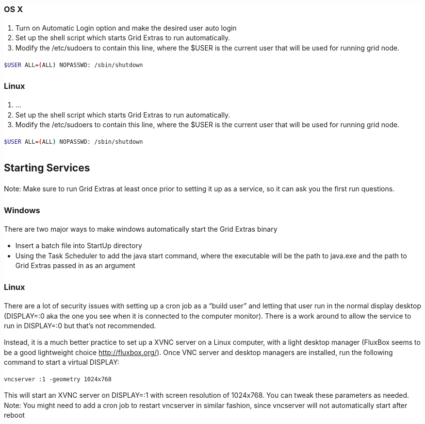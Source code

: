### OS X ###

1. Turn on Automatic Login option and make the desired user auto login
2. Set up the shell script which starts Grid Extras to run automatically.
3. Modify the /etc/sudoers to contain this line, where the $USER is the current user that will be used for running grid node.
```bash
$USER ALL=(ALL) NOPASSWD: /sbin/shutdown
```


### Linux ###

1. ...
2. Set up the shell script which starts Grid Extras to run automatically.
3. Modify the /etc/sudoers to contain this line, where the $USER is the current user that will be used for running grid node.
```bash
$USER ALL=(ALL) NOPASSWD: /sbin/shutdown
```



Starting Services
-------------------

Note: Make sure to run Grid Extras at least once prior to setting it up as a service, so it can ask you the first run questions.

### Windows ###

There are two major ways to make windows automatically start the Grid Extras binary

* Insert a batch file into StartUp directory
* Using the Task Scheduler to add the java start command, where the executable will be the path to java.exe and the path to Grid Extras passed in as an argument

### Linux ###

There are a lot of security issues with setting up a cron job as a “build user” and letting that user run in the normal display desktop (DISPLAY=:0 aka the one you see when it is connected to the computer monitor). There is a work around to allow the service to run in DISPLAY=:0 but that’s not recommended.

Instead, it is a much better practice to set up a XVNC server on a Linux computer, with a light desktop manager (FluxBox seems to be a good lightweight choice http://fluxbox.org/). Once VNC server and desktop managers are installed, run the following command to start a virtual DISPLAY:

```
vncserver :1 -geometry 1024x768
```

This will start an XVNC server on DISPLAY=:1 with screen resolution of 1024x768. You can tweak these parameters as needed.
Note: You might need to add a cron job to restart vncserver in similar fashion, since vncserver will not automatically start after reboot
